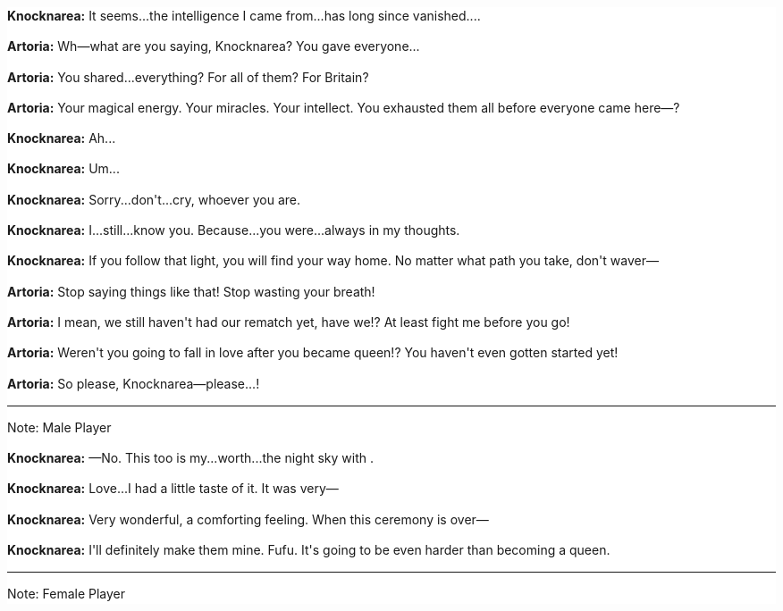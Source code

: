 **Knocknarea:**
It seems...the intelligence I came from...has long since vanished.... 
 
**Artoria:**
Wh&mdash;what are you saying, Knocknarea? You gave everyone...
 
**Artoria:**
You shared...everything? For all of them? For Britain? 
 
**Artoria:**
Your magical energy. Your miracles. Your intellect. You exhausted them all before everyone came here&mdash;? 
 
**Knocknarea:**
Ah...
 
**Knocknarea:**
Um...
 
**Knocknarea:**
Sorry...don't...cry, whoever you are. 
 
**Knocknarea:**
I...still...know you. Because...you were...always in my thoughts. 
 
**Knocknarea:**
If you follow that light, you will find your way home. No matter what path you take, don't waver&mdash;
 
**Artoria:**
Stop saying things like that! Stop wasting your breath! 
 
**Artoria:**
I mean, we still haven't had our rematch yet, have we!? At least fight me before you go! 
 
**Artoria:**
Weren't you going to fall in love after you became queen!? You haven't even gotten started yet! 
 
**Artoria:**
So please, Knocknarea&mdash;please...! 

---

Note: Male Player
 
**Knocknarea:**
&mdash;No. This too is my...worth...the night sky with . 
 
**Knocknarea:**
Love...I had a little taste of it. It was very&mdash;
 
**Knocknarea:**
Very wonderful, a comforting feeling. When this ceremony is over&mdash;
 
**Knocknarea:**
I'll definitely make them mine. Fufu. It's going to be even harder than becoming a queen. 

---

Note: Female Player
 